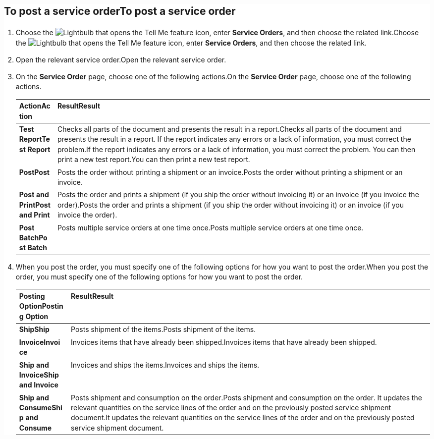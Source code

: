 ## <a name="to-post-a-service-order"></a><span data-ttu-id="e0f5f-114">To post a service order</span><span class="sxs-lookup"><span data-stu-id="e0f5f-114">To post a service order</span></span>    
1. <span data-ttu-id="e0f5f-115">Choose the ![Lightbulb that opens the Tell Me feature](media/ui-search/search_small.png "Tell me what you want to do") icon, enter **Service Orders**, and then choose the related link.</span><span class="sxs-lookup"><span data-stu-id="e0f5f-115">Choose the ![Lightbulb that opens the Tell Me feature](media/ui-search/search_small.png "Tell me what you want to do") icon, enter **Service Orders**, and then choose the related link.</span></span>  
2. <span data-ttu-id="e0f5f-116">Open the relevant service order.</span><span class="sxs-lookup"><span data-stu-id="e0f5f-116">Open the relevant service order.</span></span>  
3. <span data-ttu-id="e0f5f-117">On the **Service Order** page, choose one of the following actions.</span><span class="sxs-lookup"><span data-stu-id="e0f5f-117">On the **Service Order** page, choose one of the following actions.</span></span>  

    |<span data-ttu-id="e0f5f-118">**Action**</span><span class="sxs-lookup"><span data-stu-id="e0f5f-118">**Action**</span></span>|<span data-ttu-id="e0f5f-119">**Result**</span><span class="sxs-lookup"><span data-stu-id="e0f5f-119">**Result**</span></span>|  
    |------------------|----------------|  
    |<span data-ttu-id="e0f5f-120">**Test Report**</span><span class="sxs-lookup"><span data-stu-id="e0f5f-120">**Test Report**</span></span> | <span data-ttu-id="e0f5f-121">Checks all parts of the document and presents the result in a report.</span><span class="sxs-lookup"><span data-stu-id="e0f5f-121">Checks all parts of the document and presents the result in a report.</span></span> <span data-ttu-id="e0f5f-122">If the report indicates any errors or a lack of information, you must correct the problem.</span><span class="sxs-lookup"><span data-stu-id="e0f5f-122">If the report indicates any errors or a lack of information, you must correct the problem.</span></span> <span data-ttu-id="e0f5f-123">You can then print a new test report.</span><span class="sxs-lookup"><span data-stu-id="e0f5f-123">You can then print a new test report.</span></span>|  
    |<span data-ttu-id="e0f5f-124">**Post**</span><span class="sxs-lookup"><span data-stu-id="e0f5f-124">**Post**</span></span> | <span data-ttu-id="e0f5f-125">Posts the order without printing a shipment or an invoice.</span><span class="sxs-lookup"><span data-stu-id="e0f5f-125">Posts the order without printing a shipment or an invoice.</span></span>|  
    |<span data-ttu-id="e0f5f-126">**Post and Print**</span><span class="sxs-lookup"><span data-stu-id="e0f5f-126">**Post and Print**</span></span> | <span data-ttu-id="e0f5f-127">Posts the order and prints a shipment (if you ship the order without invoicing it) or an invoice (if you invoice the order).</span><span class="sxs-lookup"><span data-stu-id="e0f5f-127">Posts the order and prints a shipment (if you ship the order without invoicing it) or an invoice (if you invoice the order).</span></span>|  
    |<span data-ttu-id="e0f5f-128">**Post Batch**</span><span class="sxs-lookup"><span data-stu-id="e0f5f-128">**Post Batch**</span></span> | <span data-ttu-id="e0f5f-129">Posts multiple service orders at one time once.</span><span class="sxs-lookup"><span data-stu-id="e0f5f-129">Posts multiple service orders at one time once.</span></span>|  

4. <span data-ttu-id="e0f5f-130">When you post the order, you must specify one of the following options for how you want to post the order.</span><span class="sxs-lookup"><span data-stu-id="e0f5f-130">When you post the order, you must specify one of the following options for how you want to post the order.</span></span>  

    |<span data-ttu-id="e0f5f-131">**Posting Option**</span><span class="sxs-lookup"><span data-stu-id="e0f5f-131">**Posting Option**</span></span>|<span data-ttu-id="e0f5f-132">**Result**</span><span class="sxs-lookup"><span data-stu-id="e0f5f-132">**Result**</span></span>|  
    |------------------------|----------------|  
    |<span data-ttu-id="e0f5f-133">**Ship**</span><span class="sxs-lookup"><span data-stu-id="e0f5f-133">**Ship**</span></span> | <span data-ttu-id="e0f5f-134">Posts shipment of the items.</span><span class="sxs-lookup"><span data-stu-id="e0f5f-134">Posts shipment of the items.</span></span>|  
    |<span data-ttu-id="e0f5f-135">**Invoice**</span><span class="sxs-lookup"><span data-stu-id="e0f5f-135">**Invoice**</span></span> | <span data-ttu-id="e0f5f-136">Invoices items that have already been shipped.</span><span class="sxs-lookup"><span data-stu-id="e0f5f-136">Invoices items that have already been shipped.</span></span>|  
    |<span data-ttu-id="e0f5f-137">**Ship and Invoice**</span><span class="sxs-lookup"><span data-stu-id="e0f5f-137">**Ship and Invoice**</span></span> | <span data-ttu-id="e0f5f-138">Invoices and ships the items.</span><span class="sxs-lookup"><span data-stu-id="e0f5f-138">Invoices and ships the items.</span></span>|  
    |<span data-ttu-id="e0f5f-139">**Ship and Consume**</span><span class="sxs-lookup"><span data-stu-id="e0f5f-139">**Ship and Consume**</span></span> | <span data-ttu-id="e0f5f-140">Posts shipment and consumption on the order.</span><span class="sxs-lookup"><span data-stu-id="e0f5f-140">Posts shipment and consumption on the order.</span></span> <span data-ttu-id="e0f5f-141">It updates the relevant quantities on the service lines of the order and on the previously posted service shipment document.</span><span class="sxs-lookup"><span data-stu-id="e0f5f-141">It updates the relevant quantities on the service lines of the order and on the previously posted service shipment document.</span></span>|  
